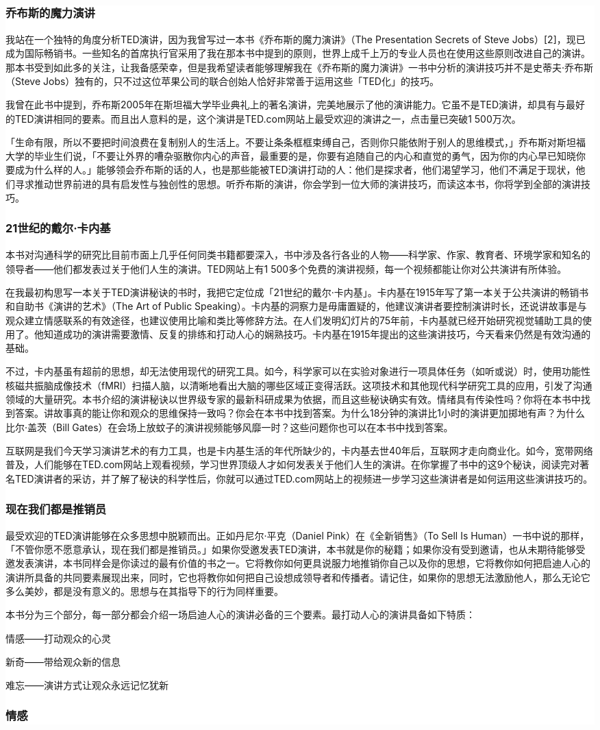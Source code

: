 



### 乔布斯的魔力演讲


我站在一个独特的角度分析TED演讲，因为我曾写过一本书《乔布斯的魔力演讲》（The Presentation Secrets of Steve Jobs）[2]，现已成为国际畅销书。一些知名的首席执行官采用了我在那本书中提到的原则，世界上成千上万的专业人员也在使用这些原则改进自己的演讲。那本书受到如此多的关注，让我备感荣幸，但是我希望读者能够理解我在《乔布斯的魔力演讲》一书中分析的演讲技巧并不是史蒂夫·乔布斯（Steve Jobs）独有的，只不过这位苹果公司的联合创始人恰好非常善于运用这些「TED化」的技巧。

我曾在此书中提到，乔布斯2005年在斯坦福大学毕业典礼上的著名演讲，完美地展示了他的演讲能力。它虽不是TED演讲，却具有与最好的TED演讲相同的要素。而且出人意料的是，这个演讲是TED.com网站上最受欢迎的演讲之一，点击量已突破1 500万次。

「生命有限，所以不要把时间浪费在复制别人的生活上。不要让条条框框束缚自己，否则你只能依附于别人的思维模式，」乔布斯对斯坦福大学的毕业生们说，「不要让外界的嘈杂驱散你内心的声音，最重要的是，你要有追随自己的内心和直觉的勇气，因为你的内心早已知晓你要成为什么样的人。」能够领会乔布斯的话的人，也是那些能被TED演讲打动的人：他们是探求者，他们渴望学习，他们不满足于现状，他们寻求推动世界前进的具有启发性与独创性的思想。听乔布斯的演讲，你会学到一位大师的演讲技巧，而读这本书，你将学到全部的演讲技巧。





### 21世纪的戴尔·卡内基


本书对沟通科学的研究比目前市面上几乎任何同类书籍都要深入，书中涉及各行各业的人物——科学家、作家、教育者、环境学家和知名的领导者——他们都发表过关于他们人生的演讲。TED网站上有1 500多个免费的演讲视频，每一个视频都能让你对公共演讲有所体验。

在我最初构思写一本关于TED演讲秘诀的书时，我把它定位成「21世纪的戴尔·卡内基」。卡内基在1915年写了第一本关于公共演讲的畅销书和自助书《演讲的艺术》（The Art of Public Speaking）。卡内基的洞察力是毋庸置疑的，他建议演讲者要控制演讲时长，还说讲故事是与观众建立情感联系的有效途径，也建议使用比喻和类比等修辞方法。在人们发明幻灯片的75年前，卡内基就已经开始研究视觉辅助工具的使用了。他知道成功的演讲需要激情、反复的排练和打动人心的娴熟技巧。卡内基在1915年提出的这些演讲技巧，今天看来仍然是有效沟通的基础。

不过，卡内基虽有超前的思想，却无法使用现代的研究工具。如今，科学家可以在实验对象进行一项具体任务（如听或说）时，使用功能性核磁共振脑成像技术（fMRI）扫描人脑，以清晰地看出大脑的哪些区域正变得活跃。这项技术和其他现代科学研究工具的应用，引发了沟通领域的大量研究。本书介绍的演讲秘诀以世界级专家的最新科研成果为依据，而且这些秘诀确实有效。情绪具有传染性吗？你将在本书中找到答案。讲故事真的能让你和观众的思维保持一致吗？你会在本书中找到答案。为什么18分钟的演讲比1小时的演讲更加掷地有声？为什么比尔·盖茨（Bill Gates）在会场上放蚊子的演讲视频能够风靡一时？这些问题你也可以在本书中找到答案。

互联网是我们今天学习演讲艺术的有力工具，也是卡内基生活的年代所缺少的，卡内基去世40年后，互联网才走向商业化。如今，宽带网络普及，人们能够在TED.com网站上观看视频，学习世界顶级人才如何发表关于他们人生的演讲。在你掌握了书中的这9个秘诀，阅读完对著名TED演讲者的采访，并了解了秘诀的科学性后，你就可以通过TED.com网站上的视频进一步学习这些演讲者是如何运用这些演讲技巧的。





### 现在我们都是推销员


最受欢迎的TED演讲能够在众多思想中脱颖而出。正如丹尼尔·平克（Daniel Pink）在《全新销售》（To Sell Is Human）一书中说的那样，「不管你愿不愿意承认，现在我们都是推销员。」如果你受邀发表TED演讲，本书就是你的秘籍；如果你没有受到邀请，也从未期待能够受邀发表演讲，本书同样会是你读过的最有价值的书之一。它将教你如何更具说服力地推销你自己以及你的思想，它将教你如何把启迪人心的演讲所具备的共同要素展现出来，同时，它也将教你如何把自己设想成领导者和传播者。请记住，如果你的思想无法激励他人，那么无论它多么美妙，都是没有意义的。思想与在其指导下的行为同样重要。

本书分为三个部分，每一部分都会介绍一场启迪人心的演讲必备的三个要素。最打动人心的演讲具备如下特质：


情感——打动观众的心灵

新奇——带给观众新的信息

难忘——演讲方式让观众永远记忆犹新





### 情感
